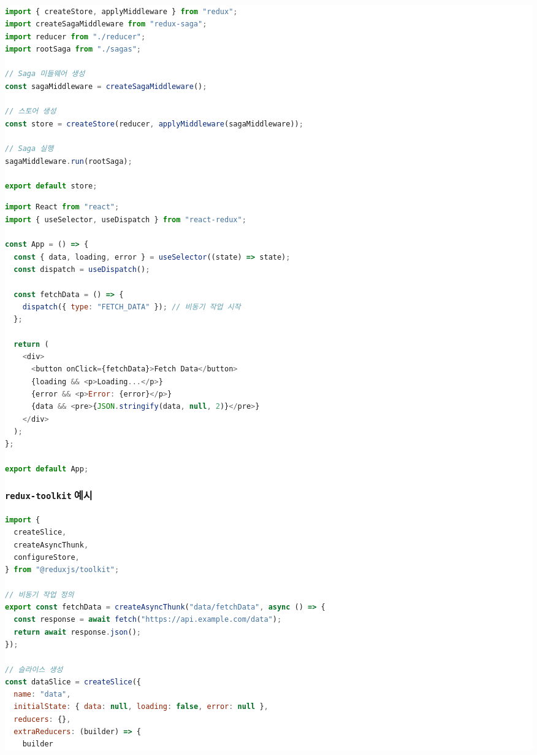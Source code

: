 ```js
import { createStore, applyMiddleware } from "redux";
import createSagaMiddleware from "redux-saga";
import reducer from "./reducer";
import rootSaga from "./sagas";

// Saga 미들웨어 생성
const sagaMiddleware = createSagaMiddleware();

// 스토어 생성
const store = createStore(reducer, applyMiddleware(sagaMiddleware));

// Saga 실행
sagaMiddleware.run(rootSaga);

export default store;
```

```js
import React from "react";
import { useSelector, useDispatch } from "react-redux";

const App = () => {
  const { data, loading, error } = useSelector((state) => state);
  const dispatch = useDispatch();

  const fetchData = () => {
    dispatch({ type: "FETCH_DATA" }); // 비동기 작업 시작
  };

  return (
    <div>
      <button onClick={fetchData}>Fetch Data</button>
      {loading && <p>Loading...</p>}
      {error && <p>Error: {error}</p>}
      {data && <pre>{JSON.stringify(data, null, 2)}</pre>}
    </div>
  );
};

export default App;
```

### `redux-toolkit` 예시

```js
import {
  createSlice,
  createAsyncThunk,
  configureStore,
} from "@reduxjs/toolkit";

// 비동기 작업 정의
export const fetchData = createAsyncThunk("data/fetchData", async () => {
  const response = await fetch("https://api.example.com/data");
  return await response.json();
});

// 슬라이스 생성
const dataSlice = createSlice({
  name: "data",
  initialState: { data: null, loading: false, error: null },
  reducers: {},
  extraReducers: (builder) => {
    builder
```
